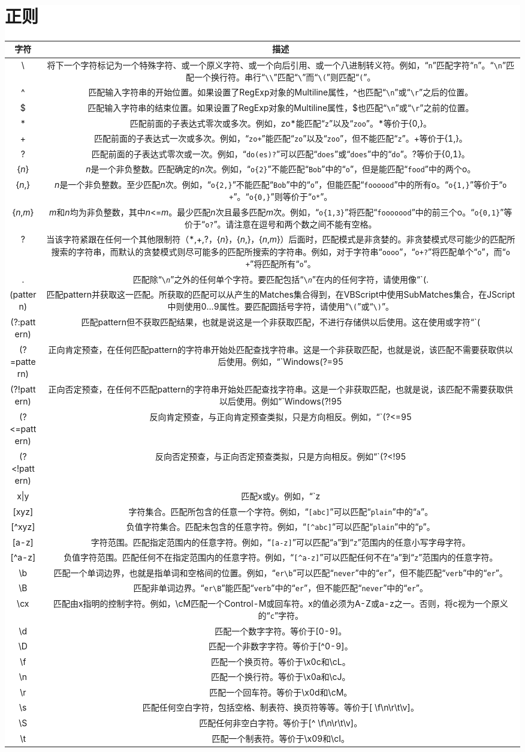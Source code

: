

# 正则



|     字符     |                             描述                             |
| :----------: | :----------------------------------------------------------: |
|      \       | 将下一个字符标记为一个特殊字符、或一个原义字符、或一个向后引用、或一个八进制转义符。例如，“`n`”匹配字符“`n`”。“`\n`”匹配一个换行符。串行“`\\`”匹配“`\`”而“`\(`”则匹配“`(`”。 |
|      ^       | 匹配输入字符串的开始位置。如果设置了RegExp对象的Multiline属性，^也匹配“`\n`”或“`\r`”之后的位置。 |
|      $       | 匹配输入字符串的结束位置。如果设置了RegExp对象的Multiline属性，$也匹配“`\n`”或“`\r`”之前的位置。 |
|      *       | 匹配前面的子表达式零次或多次。例如，zo*能匹配“`z`”以及“`zoo`”。*等价于{0,}。 |
|      +       | 匹配前面的子表达式一次或多次。例如，“`zo+`”能匹配“`zo`”以及“`zoo`”，但不能匹配“`z`”。+等价于{1,}。 |
|      ?       | 匹配前面的子表达式零次或一次。例如，“`do(es)?`”可以匹配“`does`”或“`does`”中的“`do`”。?等价于{0,1}。 |
|    {*n*}     | *n*是一个非负整数。匹配确定的*n*次。例如，“`o{2}`”不能匹配“`Bob`”中的“`o`”，但是能匹配“`food`”中的两个o。 |
|    {*n*,}    | *n*是一个非负整数。至少匹配*n*次。例如，“`o{2,}`”不能匹配“`Bob`”中的“`o`”，但能匹配“`foooood`”中的所有o。“`o{1,}`”等价于“`o+`”。“`o{0,}`”则等价于“`o*`”。 |
|  {*n*,*m*}   | *m*和*n*均为非负整数，其中*n*<=*m*。最少匹配*n*次且最多匹配*m*次。例如，“`o{1,3}`”将匹配“`fooooood`”中的前三个o。“`o{0,1}`”等价于“`o?`”。请注意在逗号和两个数之间不能有空格。 |
|      ?       | 当该字符紧跟在任何一个其他限制符（*,+,?，{*n*}，{*n*,}，{*n*,*m*}）后面时，匹配模式是非贪婪的。非贪婪模式尽可能少的匹配所搜索的字符串，而默认的贪婪模式则尽可能多的匹配所搜索的字符串。例如，对于字符串“`oooo`”，“`o+?`”将匹配单个“`o`”，而“`o+`”将匹配所有“`o`”。 |
|      .       | 匹配除“`\`*`n`*”之外的任何单个字符。要匹配包括“`\`*`n`*”在内的任何字符，请使用像“`(.|\n)`”的模式。 |
|  (pattern)   | 匹配pattern并获取这一匹配。所获取的匹配可以从产生的Matches集合得到，在VBScript中使用SubMatches集合，在JScript中则使用$0…$9属性。要匹配圆括号字符，请使用“`\(`”或“`\)`”。 |
| (?:pattern)  | 匹配pattern但不获取匹配结果，也就是说这是一个非获取匹配，不进行存储供以后使用。这在使用或字符“`(|)`”来组合一个模式的各个部分是很有用。例如“`industr(?:y|ies)`”就是一个比“`industry|industries`”更简略的表达式。 |
| (?=pattern)  | 正向肯定预查，在任何匹配pattern的字符串开始处匹配查找字符串。这是一个非获取匹配，也就是说，该匹配不需要获取供以后使用。例如，“`Windows(?=95|98|NT|2000)`”能匹配“`Windows2000`”中的“`Windows`”，但不能匹配“`Windows3.1`”中的“`Windows`”。预查不消耗字符，也就是说，在一个匹配发生后，在最后一次匹配之后立即开始下一次匹配的搜索，而不是从包含预查的字符之后开始。 |
| (?!pattern)  | 正向否定预查，在任何不匹配pattern的字符串开始处匹配查找字符串。这是一个非获取匹配，也就是说，该匹配不需要获取供以后使用。例如“`Windows(?!95|98|NT|2000)`”能匹配“`Windows3.1`”中的“`Windows`”，但不能匹配“`Windows2000`”中的“`Windows`”。预查不消耗字符，也就是说，在一个匹配发生后，在最后一次匹配之后立即开始下一次匹配的搜索，而不是从包含预查的字符之后开始 |
| (?<=pattern) | 反向肯定预查，与正向肯定预查类拟，只是方向相反。例如，“`(?<=95|98|NT|2000)Windows`”能匹配“`2000Windows`”中的“`Windows`”，但不能匹配“`3.1Windows`”中的“`Windows`”。 |
| (?<!pattern) | 反向否定预查，与正向否定预查类拟，只是方向相反。例如“`(?<!95|98|NT|2000)Windows`”能匹配“`3.1Windows`”中的“`Windows`”，但不能匹配“`2000Windows`”中的“`Windows`”。 |
|     x\|y     | 匹配x或y。例如，“`z|food`”能匹配“`z`”或“`food`”。“`(z|f)ood`”则匹配“`zood`”或“`food`”。 |
|    [xyz]     | 字符集合。匹配所包含的任意一个字符。例如，“`[abc]`”可以匹配“`plain`”中的“`a`”。 |
|    [^xyz]    | 负值字符集合。匹配未包含的任意字符。例如，“`[^abc]`”可以匹配“`plain`”中的“`p`”。 |
|    [a-z]     | 字符范围。匹配指定范围内的任意字符。例如，“`[a-z]`”可以匹配“`a`”到“`z`”范围内的任意小写字母字符。 |
|    [^a-z]    | 负值字符范围。匹配任何不在指定范围内的任意字符。例如，“`[^a-z]`”可以匹配任何不在“`a`”到“`z`”范围内的任意字符。 |
|      \b      | 匹配一个单词边界，也就是指单词和空格间的位置。例如，“`er\b`”可以匹配“`never`”中的“`er`”，但不能匹配“`verb`”中的“`er`”。 |
|      \B      | 匹配非单词边界。“`er\B`”能匹配“`verb`”中的“`er`”，但不能匹配“`never`”中的“`er`”。 |
|     \cx      | 匹配由x指明的控制字符。例如，\cM匹配一个Control-M或回车符。x的值必须为A-Z或a-z之一。否则，将c视为一个原义的“`c`”字符。 |
|      \d      |               匹配一个数字字符。等价于[0-9]。                |
|      \D      |              匹配一个非数字字符。等价于[^0-9]。              |
|      \f      |              匹配一个换页符。等价于\x0c和\cL。               |
|      \n      |              匹配一个换行符。等价于\x0a和\cJ。               |
|      \r      |              匹配一个回车符。等价于\x0d和\cM。               |
|      \s      | 匹配任何空白字符，包括空格、制表符、换页符等等。等价于[ \f\n\r\t\v]。 |
|      \S      |          匹配任何非空白字符。等价于[^ \f\n\r\t\v]。          |
|      \t      |              匹配一个制表符。等价于\x09和\cI。               |